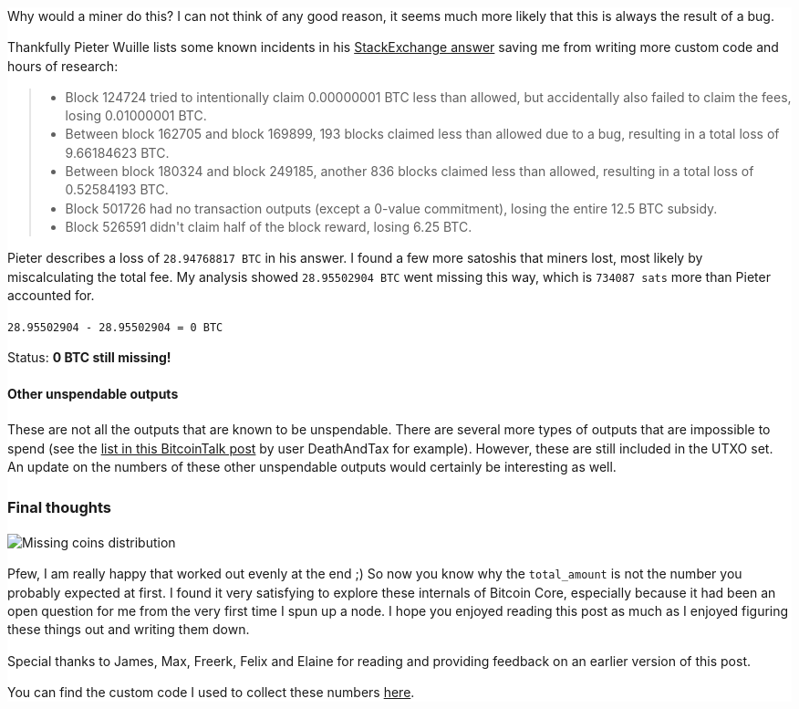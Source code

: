Why would a miner do this? I can not think of any good reason, it
seems much more likely that this is always the result of a bug.

Thankfully Pieter Wuille lists some known incidents in his
[StackExchange answer](https://bitcoin.stackexchange.com/a/38998/83363)
saving me from writing more custom code and
hours of research:

> - Block 124724 tried to intentionally claim 0.00000001 BTC less than allowed, but accidentally also failed to claim the fees, losing 0.01000001 BTC.
> - Between block 162705 and block 169899, 193 blocks claimed less than allowed due to a bug, resulting in a total loss of 9.66184623 BTC.
> - Between block 180324 and block 249185, another 836 blocks claimed less than allowed, resulting in a total loss of 0.52584193 BTC.
> - Block 501726 had no transaction outputs (except a 0-value commitment), losing the entire 12.5 BTC subsidy.
> - Block 526591 didn't claim half of the block reward, losing 6.25 BTC.

Pieter describes a loss of `28.94768817 BTC` in his answer. I found a few
more satoshis that miners lost, most likely by miscalculating the
total fee. My analysis showed `28.95502904 BTC` went missing this
way, which is `734087 sats` more than Pieter accounted for.

```
28.95502904 - 28.95502904 = 0 BTC
```
Status: **0 BTC still missing!**


#### Other unspendable outputs

These are not all the outputs that are known to be unspendable.
There are several more types of outputs that are impossible to
spend (see the [list in this BitcoinTalk post](https://bitcointalk.org/index.php?topic=675321.0)
by user DeathAndTax for example). However, these are still included in the UTXO
set.
An update on the numbers of these other unspendable outputs would certainly be
interesting as well.

### Final thoughts

![Missing coins distribution](/gettxoutsetinfo_missing_coins_distribution.svg)

Pfew, I am really happy that worked out evenly at the end ;)
So now you know why the `total_amount` is not the number
you probably expected at first. I found it very satisfying to
explore these internals of Bitcoin Core, especially
because it had been an open question for me from the very first time
I spun up a node. I hope you enjoyed reading this post as much
as I enjoyed figuring these things out and writing them down.

Special thanks to James, Max, Freerk, Felix and Elaine for reading and providing
feedback on an earlier version of this post.

You can find the custom code I used to collect these numbers
[here](https://github.com/fjahr/bitcoin/commits/where-are-the-coins).
